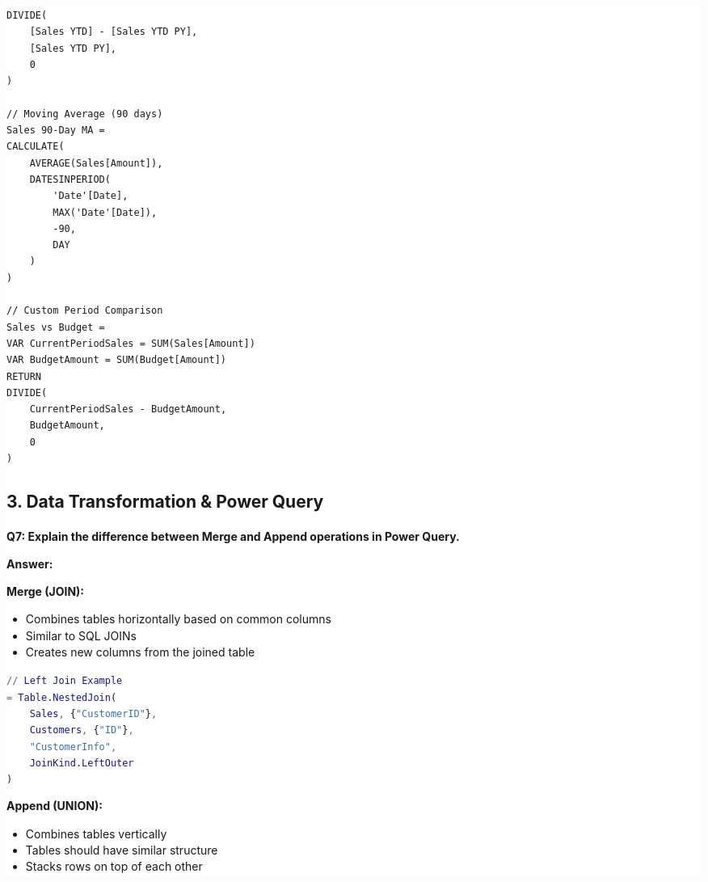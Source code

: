 ```DAX
DIVIDE(
    [Sales YTD] - [Sales YTD PY],
    [Sales YTD PY],
    0
)

// Moving Average (90 days)
Sales 90-Day MA = 
CALCULATE(
    AVERAGE(Sales[Amount]),
    DATESINPERIOD(
        'Date'[Date],
        MAX('Date'[Date]),
        -90,
        DAY
    )
)

// Custom Period Comparison
Sales vs Budget = 
VAR CurrentPeriodSales = SUM(Sales[Amount])
VAR BudgetAmount = SUM(Budget[Amount])
RETURN
DIVIDE(
    CurrentPeriodSales - BudgetAmount,
    BudgetAmount,
    0
)
```

## 3. Data Transformation & Power Query

**Q7: Explain the difference between Merge and Append operations in Power Query.**

**Answer:**

**Merge (JOIN):**
- Combines tables horizontally based on common columns
- Similar to SQL JOINs
- Creates new columns from the joined table

```M
// Left Join Example
= Table.NestedJoin(
    Sales, {"CustomerID"}, 
    Customers, {"ID"}, 
    "CustomerInfo", 
    JoinKind.LeftOuter
)
```

**Append (UNION):**
- Combines tables vertically
- Tables should have similar structure
- Stacks rows on top of each other
